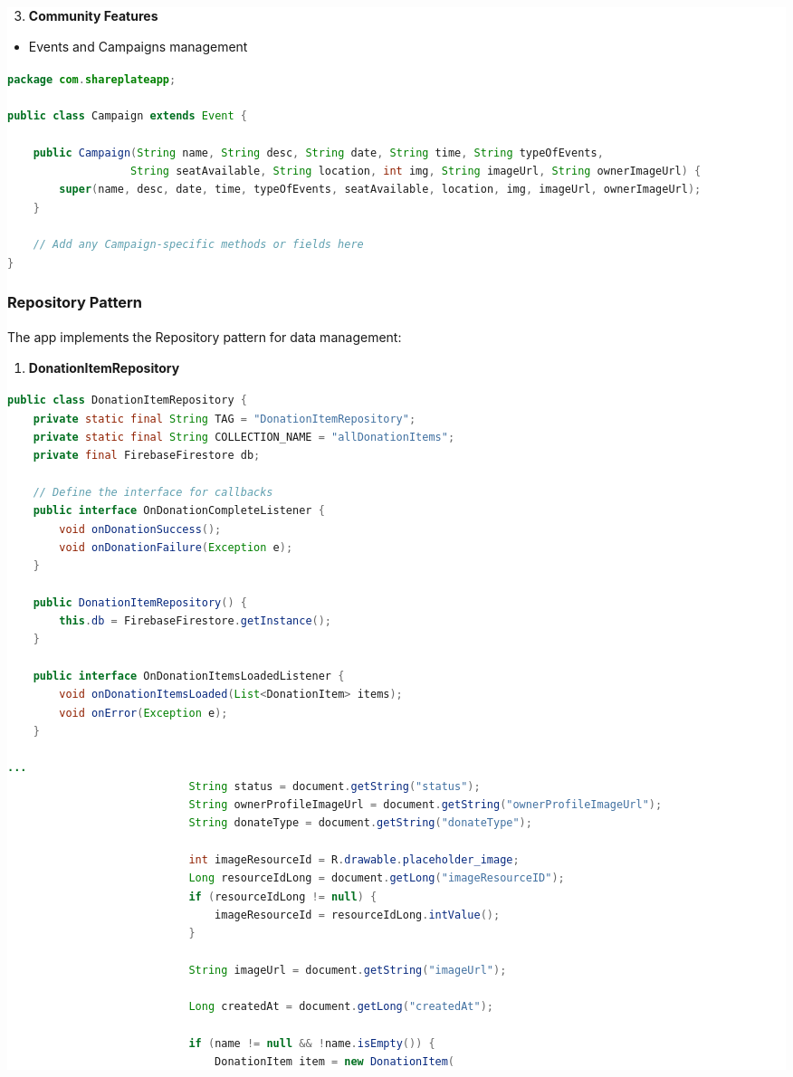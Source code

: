
3. **Community Features**
- Events and Campaigns management

```1:12:SharePlateApp/app/src/main/java/com/shareplateapp/Campaign.java
package com.shareplateapp;

public class Campaign extends Event {
    
    public Campaign(String name, String desc, String date, String time, String typeOfEvents, 
                   String seatAvailable, String location, int img, String imageUrl, String ownerImageUrl) {
        super(name, desc, date, time, typeOfEvents, seatAvailable, location, img, imageUrl, ownerImageUrl);
    }

    // Add any Campaign-specific methods or fields here
}

```


### Repository Pattern
The app implements the Repository pattern for data management:

1. **DonationItemRepository**

```16:87:SharePlateApp/app/src/main/java/com/shareplateapp/DonationItemRepository.java
public class DonationItemRepository {
    private static final String TAG = "DonationItemRepository";
    private static final String COLLECTION_NAME = "allDonationItems";
    private final FirebaseFirestore db;

    // Define the interface for callbacks
    public interface OnDonationCompleteListener {
        void onDonationSuccess();
        void onDonationFailure(Exception e);
    }

    public DonationItemRepository() {
        this.db = FirebaseFirestore.getInstance();
    }

    public interface OnDonationItemsLoadedListener {
        void onDonationItemsLoaded(List<DonationItem> items);
        void onError(Exception e);
    }

...
                            String status = document.getString("status");
                            String ownerProfileImageUrl = document.getString("ownerProfileImageUrl");
                            String donateType = document.getString("donateType");

                            int imageResourceId = R.drawable.placeholder_image;
                            Long resourceIdLong = document.getLong("imageResourceID");
                            if (resourceIdLong != null) {
                                imageResourceId = resourceIdLong.intValue();
                            }

                            String imageUrl = document.getString("imageUrl");

                            Long createdAt = document.getLong("createdAt");

                            if (name != null && !name.isEmpty()) {
                                DonationItem item = new DonationItem(
```
